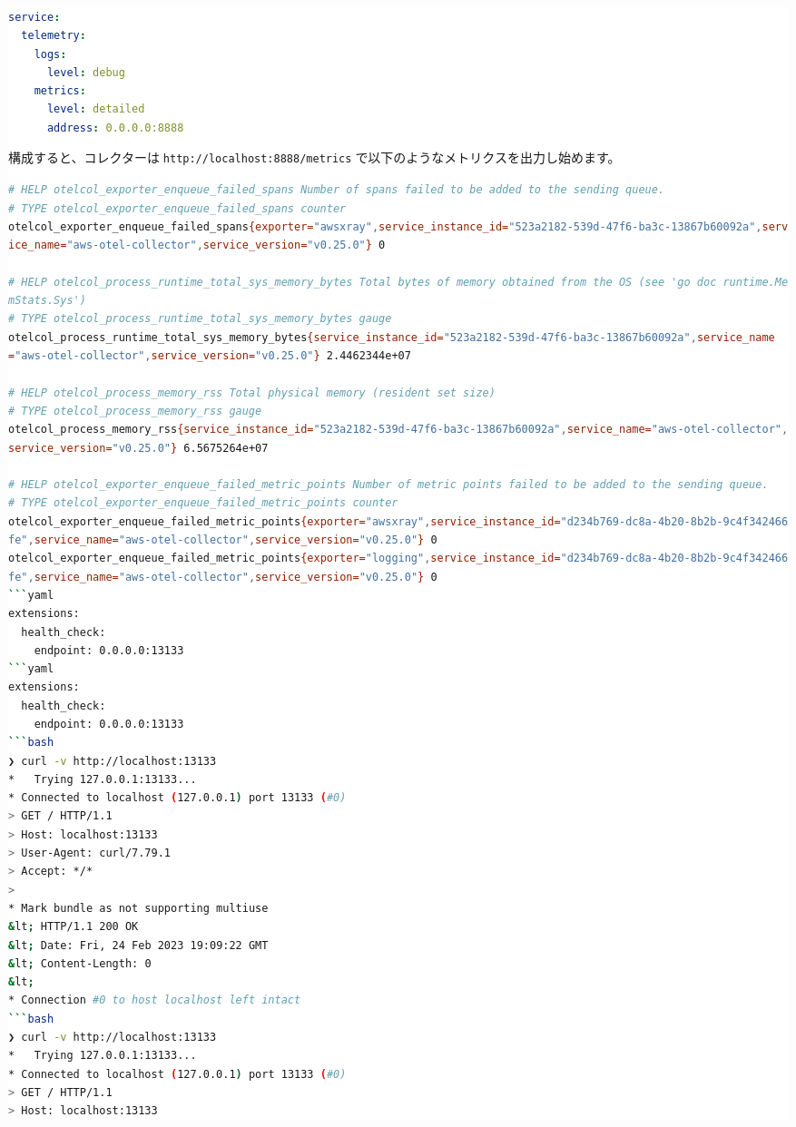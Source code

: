 ```yaml
service:
  telemetry:
    logs:
      level: debug
    metrics:
      level: detailed
      address: 0.0.0.0:8888
```
構成すると、コレクターは `http://localhost:8888/metrics` で以下のようなメトリクスを出力し始めます。

```bash
# HELP otelcol_exporter_enqueue_failed_spans Number of spans failed to be added to the sending queue.
# TYPE otelcol_exporter_enqueue_failed_spans counter
otelcol_exporter_enqueue_failed_spans{exporter="awsxray",service_instance_id="523a2182-539d-47f6-ba3c-13867b60092a",service_name="aws-otel-collector",service_version="v0.25.0"} 0

# HELP otelcol_process_runtime_total_sys_memory_bytes Total bytes of memory obtained from the OS (see 'go doc runtime.MemStats.Sys')
# TYPE otelcol_process_runtime_total_sys_memory_bytes gauge
otelcol_process_runtime_total_sys_memory_bytes{service_instance_id="523a2182-539d-47f6-ba3c-13867b60092a",service_name="aws-otel-collector",service_version="v0.25.0"} 2.4462344e+07

# HELP otelcol_process_memory_rss Total physical memory (resident set size)
# TYPE otelcol_process_memory_rss gauge
otelcol_process_memory_rss{service_instance_id="523a2182-539d-47f6-ba3c-13867b60092a",service_name="aws-otel-collector",service_version="v0.25.0"} 6.5675264e+07

# HELP otelcol_exporter_enqueue_failed_metric_points Number of metric points failed to be added to the sending queue.
# TYPE otelcol_exporter_enqueue_failed_metric_points counter
otelcol_exporter_enqueue_failed_metric_points{exporter="awsxray",service_instance_id="d234b769-dc8a-4b20-8b2b-9c4f342466fe",service_name="aws-otel-collector",service_version="v0.25.0"} 0
otelcol_exporter_enqueue_failed_metric_points{exporter="logging",service_instance_id="d234b769-dc8a-4b20-8b2b-9c4f342466fe",service_name="aws-otel-collector",service_version="v0.25.0"} 0
```yaml
extensions:
  health_check:
    endpoint: 0.0.0.0:13133
```yaml
extensions:
  health_check:
    endpoint: 0.0.0.0:13133
```bash
❯ curl -v http://localhost:13133
*   Trying 127.0.0.1:13133...
* Connected to localhost (127.0.0.1) port 13133 (#0)
> GET / HTTP/1.1
> Host: localhost:13133
> User-Agent: curl/7.79.1
> Accept: */*
>
* Mark bundle as not supporting multiuse
&lt; HTTP/1.1 200 OK
&lt; Date: Fri, 24 Feb 2023 19:09:22 GMT
&lt; Content-Length: 0
&lt;
* Connection #0 to host localhost left intact
```bash
❯ curl -v http://localhost:13133
*   Trying 127.0.0.1:13133...
* Connected to localhost (127.0.0.1) port 13133 (#0)
> GET / HTTP/1.1
> Host: localhost:13133
```